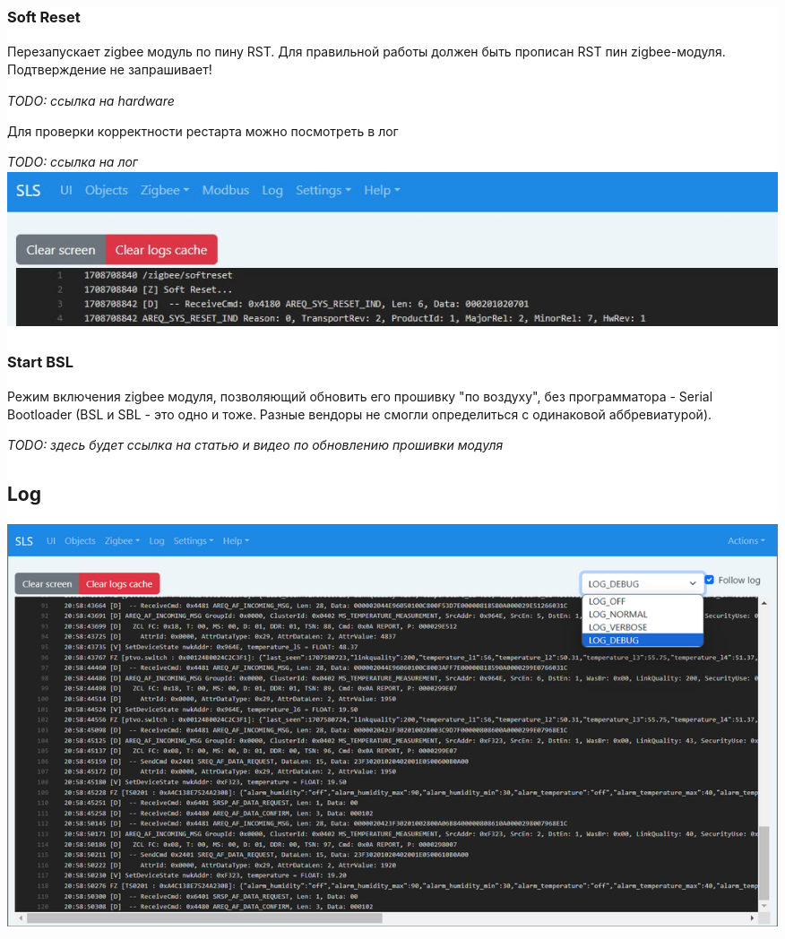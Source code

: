 ### Soft Reset

Перезапускает zigbee модуль по пину RST. Для правильной работы должен быть прописан RST пин zigbee-модуля. Подтверждение не запрашивает!

_TODO: ссылка на hardware_ 

Для проверки корректности рестарта можно посмотреть в лог

_TODO: ссылка на лог_
![](/img/web_zig_rst_soft.png)

### Start BSL

Режим включения zigbee модуля, позволяющий обновить его прошивку "по воздуху", без программатора - Serial Bootloader (BSL и SBL - это одно и тоже. Разные вендоры не смогли определиться с одинаковой аббревиатурой).

_TODO: здесь будет ссылка на статью и видео по обновлению прошивки модуля_

## Log

![](/img/web_log.png)
